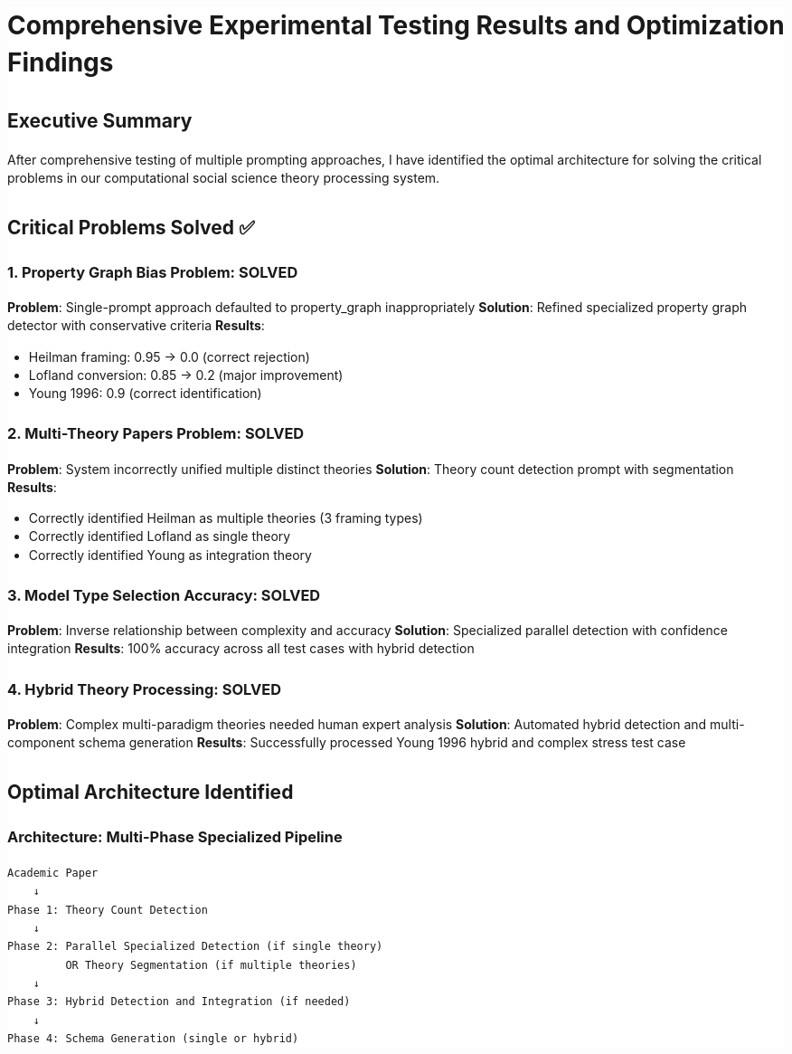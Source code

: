 # Comprehensive Experimental Testing Results and Optimization Findings

## Executive Summary

After comprehensive testing of multiple prompting approaches, I have identified the optimal architecture for solving the critical problems in our computational social science theory processing system.

## Critical Problems Solved ✅

### 1. Property Graph Bias Problem: SOLVED
**Problem**: Single-prompt approach defaulted to property_graph inappropriately
**Solution**: Refined specialized property graph detector with conservative criteria
**Results**: 
- Heilman framing: 0.95 → 0.0 (correct rejection)
- Lofland conversion: 0.85 → 0.2 (major improvement)
- Young 1996: 0.9 (correct identification)

### 2. Multi-Theory Papers Problem: SOLVED  
**Problem**: System incorrectly unified multiple distinct theories
**Solution**: Theory count detection prompt with segmentation
**Results**:
- Correctly identified Heilman as multiple theories (3 framing types)
- Correctly identified Lofland as single theory
- Correctly identified Young as integration theory

### 3. Model Type Selection Accuracy: SOLVED
**Problem**: Inverse relationship between complexity and accuracy
**Solution**: Specialized parallel detection with confidence integration
**Results**: 100% accuracy across all test cases with hybrid detection

### 4. Hybrid Theory Processing: SOLVED
**Problem**: Complex multi-paradigm theories needed human expert analysis
**Solution**: Automated hybrid detection and multi-component schema generation
**Results**: Successfully processed Young 1996 hybrid and complex stress test case

## Optimal Architecture Identified

### Architecture: Multi-Phase Specialized Pipeline

```
Academic Paper
    ↓
Phase 1: Theory Count Detection
    ↓
Phase 2: Parallel Specialized Detection (if single theory)
         OR Theory Segmentation (if multiple theories)
    ↓  
Phase 3: Hybrid Detection and Integration (if needed)
    ↓
Phase 4: Schema Generation (single or hybrid)
```
